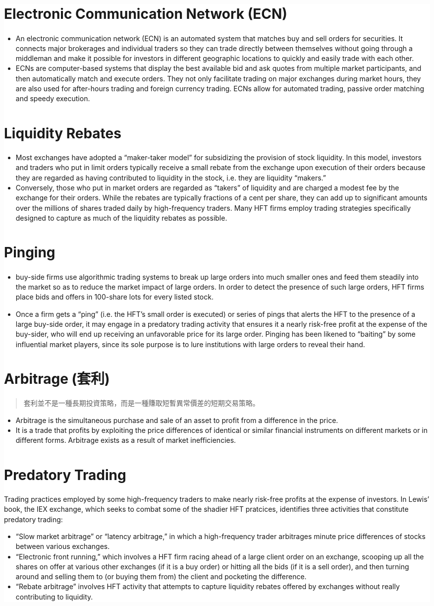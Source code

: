 # Electronic Communication Network (ECN)
* An electronic communication network (ECN) is an automated system that matches buy and sell orders for securities. It connects major brokerages and individual traders so they can trade directly between themselves without going through a middleman and make it possible for investors in different geographic locations to quickly and easily trade with each other.
* ECNs are computer-based systems that display the best available bid and ask quotes from multiple market participants, and then automatically match and execute orders. They not only facilitate trading on major exchanges during market hours, they are also used for after-hours trading and foreign currency trading. ECNs allow for automated trading, passive order matching and speedy execution.

# Liquidity Rebates
* Most exchanges have adopted a “maker-taker model” for subsidizing the provision of stock liquidity. In this model, investors and traders who put in limit orders typically receive a small rebate from the exchange upon execution of their orders because they are regarded as having contributed to liquidity in the stock, i.e. they are liquidity “makers.”
* Conversely, those who put in market orders are regarded as “takers” of liquidity and are charged a modest fee by the exchange for their orders. While the rebates are typically fractions of a cent per share, they can add up to significant amounts over the millions of shares traded daily by high-frequency traders. Many HFT firms employ trading strategies specifically designed to capture as much of the liquidity rebates as possible.


# Pinging
* buy-side firms use algorithmic trading systems to break up large orders into much smaller ones and feed them steadily into the market so as to reduce the market impact of large orders. In order to detect the presence of such large orders, HFT firms place bids and offers in 100-share lots for every listed stock.

* Once a firm gets a “ping” (i.e. the HFT’s small order is executed) or series of pings that alerts the HFT to the presence of a large buy-side order, it may engage in a predatory trading activity that ensures it a nearly risk-free profit at the expense of the buy-sider, who will end up receiving an unfavorable price for its large order. Pinging has been likened to “baiting” by some influential market players, since its sole purpose is to lure institutions with large orders to reveal their hand.



# Arbitrage (套利)
> 套利並不是一種長期投資策略，而是一種賺取短暫異常價差的短期交易策略。

* Arbitrage is the simultaneous purchase and sale of an asset to profit from a difference in the price.
* It is a trade that profits by exploiting the price differences of identical or similar financial instruments on different markets or in different forms. Arbitrage exists as a result of market inefficiencies.

# Predatory Trading
Trading practices employed by some high-frequency traders to make nearly risk-free profits at the expense of investors. In Lewis’ book, the IEX exchange, which seeks to combat some of the shadier HFT pratcices, identifies three activities that constitute predatory trading:
  * “Slow market arbitrage” or “latency arbitrage,” in which a high-frequency trader arbitrages minute price differences of stocks between various exchanges.
  * “Electronic front running,” which involves a HFT firm racing ahead of a large client order on an exchange, scooping up all the shares on offer at various other exchanges (if it is a buy order) or hitting all the bids (if it is a sell order), and then turning around and selling them to (or buying them from) the client and pocketing the difference.
  * “Rebate arbitrage” involves HFT activity that attempts to capture liquidity rebates offered by exchanges without really contributing to liquidity.
